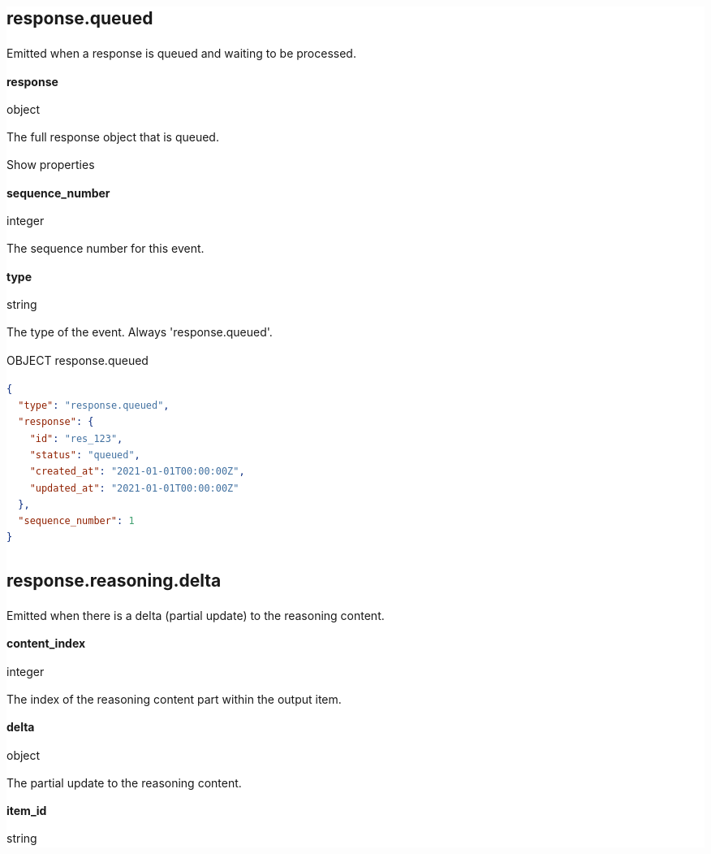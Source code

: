 ## **response.queued**

Emitted when a response is queued and waiting to be processed.

**response**

object

The full response object that is queued.

Show properties

**sequence_number**

integer

The sequence number for this event.

**type**

string

The type of the event. Always 'response.queued'.

OBJECT response.queued

```JSON
{
  "type": "response.queued",
  "response": {
    "id": "res_123",
    "status": "queued",
    "created_at": "2021-01-01T00:00:00Z",
    "updated_at": "2021-01-01T00:00:00Z"
  },
  "sequence_number": 1
}
```

## 

## **response.reasoning.delta**

Emitted when there is a delta (partial update) to the reasoning content.

**content_index**

integer

The index of the reasoning content part within the output item.

**delta**

object

The partial update to the reasoning content.

**item_id**

string
